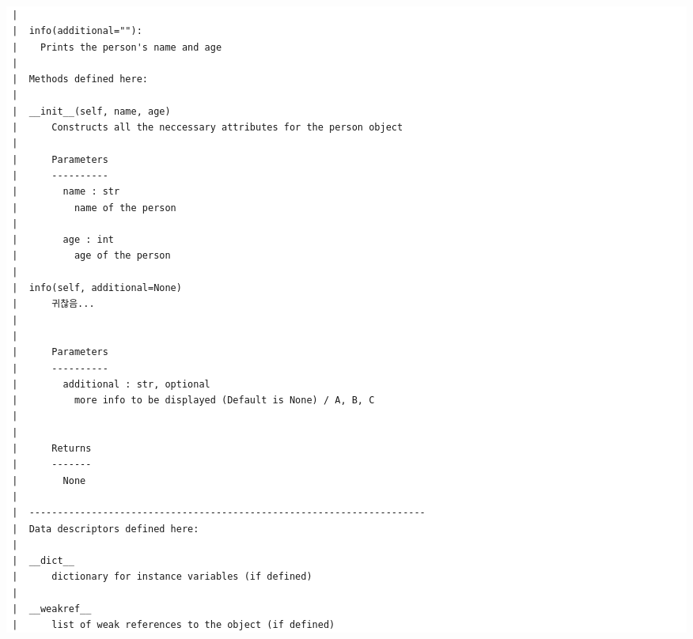      |  
     |  info(additional=""):
     |    Prints the person's name and age
     |  
     |  Methods defined here:
     |  
     |  __init__(self, name, age)
     |      Constructs all the neccessary attributes for the person object
     |      
     |      Parameters
     |      ----------
     |        name : str
     |          name of the person
     |      
     |        age : int
     |          age of the person
     |  
     |  info(self, additional=None)
     |      귀찮음... 
     |      
     |      
     |      Parameters
     |      ----------
     |        additional : str, optional
     |          more info to be displayed (Default is None) / A, B, C 
     |      
     |      
     |      Returns
     |      -------
     |        None
     |  
     |  ----------------------------------------------------------------------
     |  Data descriptors defined here:
     |  
     |  __dict__
     |      dictionary for instance variables (if defined)
     |  
     |  __weakref__
     |      list of weak references to the object (if defined)
    
    
